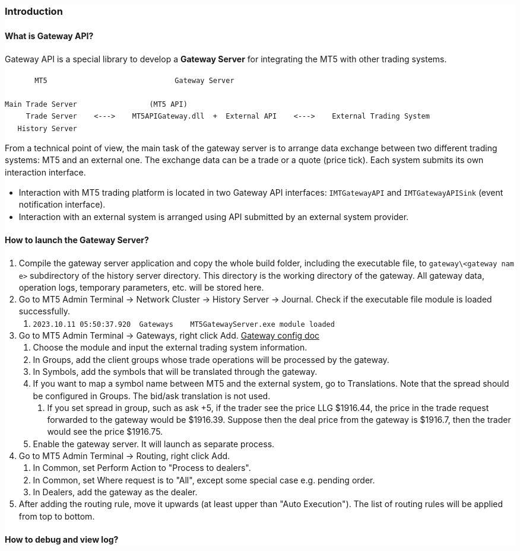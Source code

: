 ### Introduction

#### What is Gateway API?

Gateway API is a special library to develop a **Gateway Server** for integrating the MT5 with other trading systems.

```
       MT5                              Gateway Server

Main Trade Server                 (MT5 API)
     Trade Server    <--->    MT5APIGateway.dll  +  External API    <--->    External Trading System
   History Server
```

From a technical point of view, the main task of the gateway server is to arrange data exchange between two different trading systems: MT5 and an external one. The exchange data can be a trade or a quote (price tick). Each system submits its own interaction interface.
- Interaction with MT5 trading platform is located in two Gateway API interfaces: `IMTGatewayAPI` and `IMTGatewayAPISink` (event notification interface).
- Interaction with an external system is arranged using API submitted by an external system provider.

#### How to launch the Gateway Server?

1. Compile the gateway server application and copy the whole build folder, including the executable file, to `gateway\<gateway name>` subdirectory of the history server directory. This directory is the working directory of the gateway. All gateway data, operation logs, temporary parameters, etc. will be stored here.
2. Go to MT5 Admin Terminal -> Network Cluster -> History Server -> Journal. Check if the executable file module is loaded successfully.
   1. `2023.10.11 05:50:37.920	Gateways	MT5GatewayServer.exe module loaded`
3. Go to MT5 Admin Terminal -> Gateways, right click Add. [Gateway config doc](https://support.metaquotes.net/en/docs/mt5/platform/administration/admin_gateways/gateways_config)
   1. Choose the module and input the external trading system information.
   2. In Groups, add the client groups whose trade operations will be processed by the gateway.
   3. In Symbols, add the symbols that will be translated through the gateway.
   4. If you want to map a symbol name between MT5 and the external system, go to Translations. Note that the spread should be configured in Groups. The bid/ask translation is not used.
      1. If you set spread in group, such as ask +5, if the trader see the price LLG $1916.44, the price in the trade request forwarded to the gateway would be $1916.39. Suppose then the deal price from the gateway is $1916.7, then the trader would see the price $1916.75.
   5. Enable the gateway server. It will launch as separate process.
4. Go to MT5 Admin Terminal -> Routing, right click Add.
   1. In Common, set Perform Action to "Process to dealers".
   2. In Common, set Where request is to "All", except some special case e.g. pending order.
   3. In Dealers, add the gateway as the dealer.
5. After adding the routing rule, move it upwards (at least upper than "Auto Execution"). The list of routing rules will be applied from top to bottom.

#### How to debug and view log?
